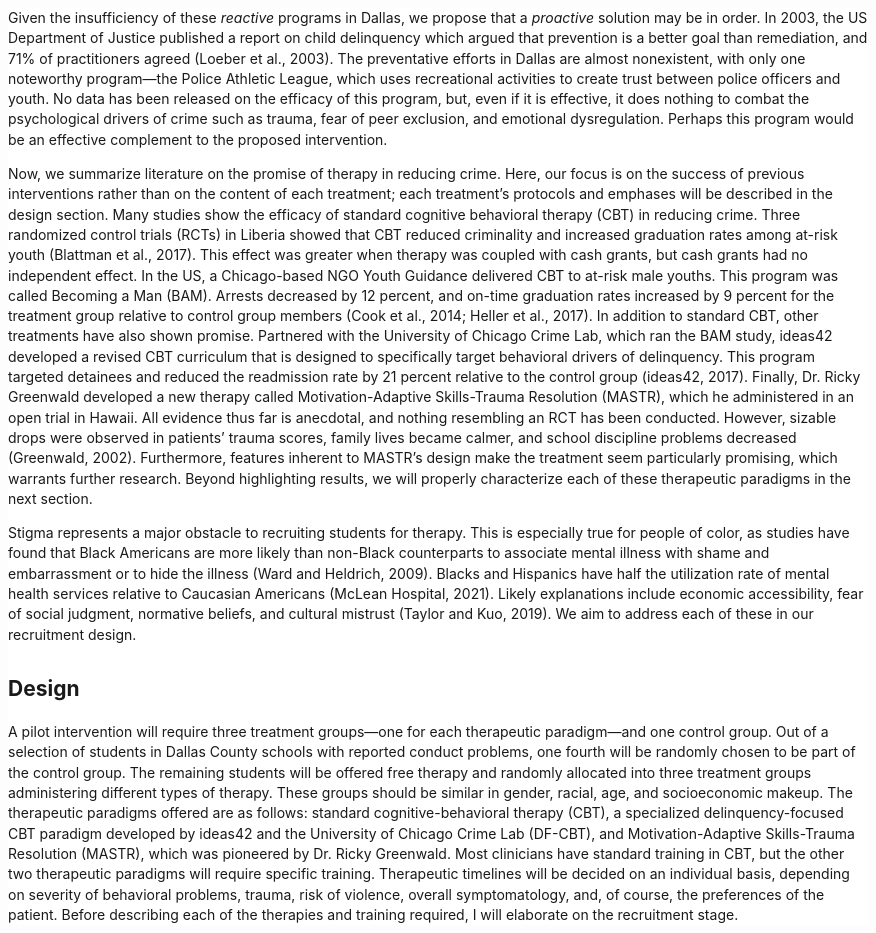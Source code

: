 Given the insufficiency of these _reactive_ programs in Dallas, we propose that a _proactive_ solution may be in order. In 2003, the US Department of Justice published a report on child delinquency which argued that prevention is a better goal than remediation, and 71% of practitioners agreed (Loeber et al., 2003). The preventative efforts in Dallas are almost nonexistent, with only one noteworthy program—the Police Athletic League, which uses recreational activities to create trust between police officers and youth. No data has been released on the efficacy of this program, but, even if it is effective, it does nothing to combat the psychological drivers of crime such as trauma, fear of peer exclusion, and emotional dysregulation. Perhaps this program would be an effective complement to the proposed intervention.

Now, we summarize literature on the promise of therapy in reducing crime. Here, our focus is on the success of previous interventions rather than on the content of each treatment; each treatment’s protocols and emphases will be described in the design section. Many studies show the efficacy of standard cognitive behavioral therapy (CBT) in reducing crime. Three randomized control trials (RCTs) in Liberia showed that CBT reduced criminality and increased graduation rates among at-risk youth (Blattman et al., 2017). This effect was greater when therapy was coupled with cash grants, but cash grants had no independent effect. In the US, a Chicago-based NGO Youth Guidance delivered CBT to at-risk male youths. This program was called Becoming a Man (BAM). Arrests decreased by 12 percent, and on-time graduation rates increased by 9 percent for the treatment group relative to control group members (Cook et al., 2014; Heller et al., 2017). In addition to standard CBT, other treatments have also shown promise. Partnered with the University of Chicago Crime Lab, which ran the BAM study, ideas42 developed a revised CBT curriculum that is designed to specifically target behavioral drivers of delinquency. This program targeted detainees and reduced the readmission rate by 21 percent relative to the control group (ideas42, 2017). Finally, Dr. Ricky Greenwald developed a new therapy called Motivation-Adaptive Skills-Trauma Resolution (MASTR), which he administered in an open trial in Hawaii. All evidence thus far is anecdotal, and nothing resembling an RCT has been conducted. However, sizable drops were observed in patients’ trauma scores, family lives became calmer, and school discipline problems decreased (Greenwald, 2002). Furthermore, features inherent to MASTR’s design make the treatment seem particularly promising, which warrants further research. Beyond highlighting results, we will properly characterize each of these therapeutic paradigms in the next section.

Stigma represents a major obstacle to recruiting students for therapy. This is especially true for people of color, as studies have found that Black Americans are more likely than non-Black counterparts to associate mental illness with shame and embarrassment or to hide the illness (Ward and Heldrich, 2009). Blacks and Hispanics have half the utilization rate of mental health services relative to Caucasian Americans (McLean Hospital, 2021). Likely explanations include economic accessibility, fear of social judgment, normative beliefs, and cultural mistrust (Taylor and Kuo, 2019). We aim to address each of these in our recruitment design.

## Design

A pilot intervention will require three treatment groups—one for each therapeutic paradigm—and one control group. Out of a selection of students in Dallas County schools with reported conduct problems, one fourth will be randomly chosen to be part of the control group. The remaining students will be offered free therapy and randomly allocated into three treatment groups administering different types of therapy. These groups should be similar in gender, racial, age, and socioeconomic makeup. The therapeutic paradigms offered are as follows: standard cognitive-behavioral therapy (CBT), a specialized delinquency-focused CBT paradigm developed by ideas42 and the University of Chicago Crime Lab (DF-CBT), and Motivation-Adaptive Skills-Trauma Resolution (MASTR), which was pioneered by Dr. Ricky Greenwald. Most clinicians have standard training in CBT, but the other two therapeutic paradigms will require specific training. Therapeutic timelines will be decided on an individual basis, depending on severity of behavioral problems, trauma, risk of violence, overall symptomatology, and, of course, the preferences of the patient. Before describing each of the therapies and training required, I will elaborate on the recruitment stage.
